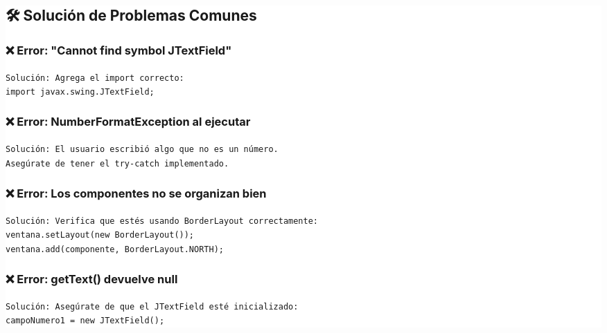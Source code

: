 ## 🛠️ **Solución de Problemas Comunes**

### ❌ **Error: "Cannot find symbol JTextField"**
```
Solución: Agrega el import correcto:
import javax.swing.JTextField;
```

### ❌ **Error: NumberFormatException al ejecutar**
```
Solución: El usuario escribió algo que no es un número.
Asegúrate de tener el try-catch implementado.
```

### ❌ **Error: Los componentes no se organizan bien**
```
Solución: Verifica que estés usando BorderLayout correctamente:
ventana.setLayout(new BorderLayout());
ventana.add(componente, BorderLayout.NORTH);
```

### ❌ **Error: getText() devuelve null**
```
Solución: Asegúrate de que el JTextField esté inicializado:
campoNumero1 = new JTextField();
```